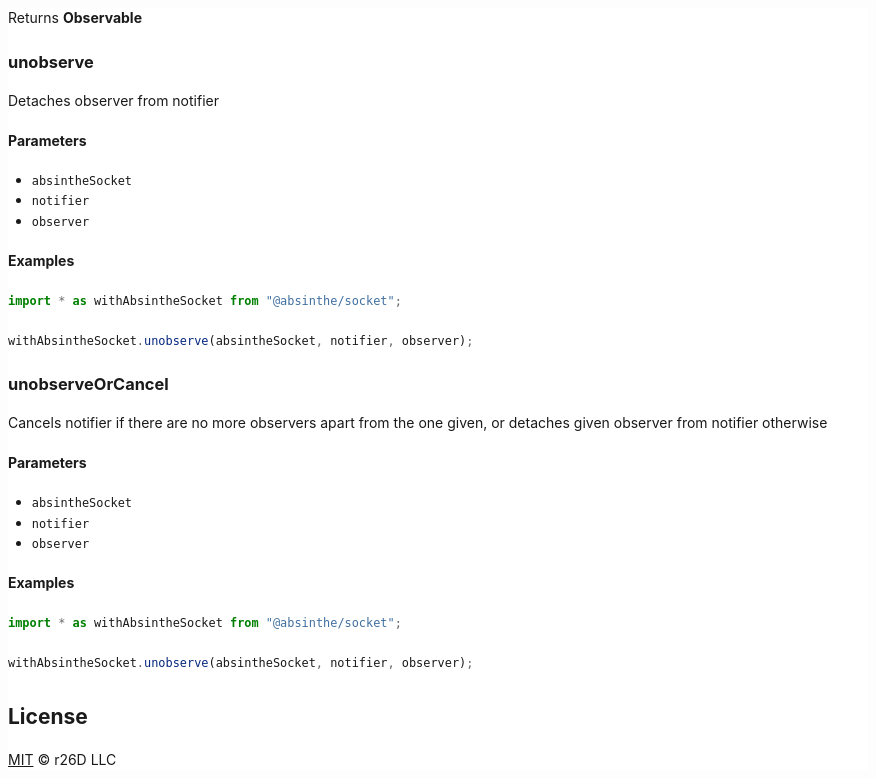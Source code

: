 Returns **Observable**&#x20;

### unobserve

Detaches observer from notifier

#### Parameters

*   `absintheSocket` &#x20;
*   `notifier` &#x20;
*   `observer` &#x20;

#### Examples

```javascript
import * as withAbsintheSocket from "@absinthe/socket";

withAbsintheSocket.unobserve(absintheSocket, notifier, observer);
```

### unobserveOrCancel

Cancels notifier if there are no more observers apart from the one given, or
detaches given observer from notifier otherwise

#### Parameters

*   `absintheSocket` &#x20;
*   `notifier` &#x20;
*   `observer` &#x20;

#### Examples

```javascript
import * as withAbsintheSocket from "@absinthe/socket";

withAbsintheSocket.unobserve(absintheSocket, notifier, observer);
```

## License

[MIT](LICENSE.txt) :copyright:  r26D LLC
